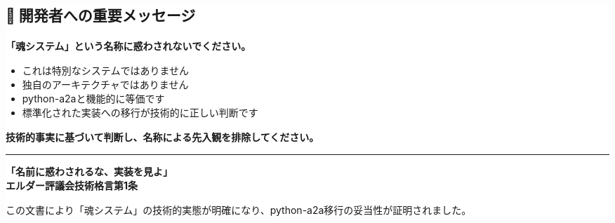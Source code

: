 ## 🚨 開発者への重要メッセージ

**「魂システム」という名称に惑わされないでください。**

- これは特別なシステムではありません
- 独自のアーキテクチャではありません  
- python-a2aと機能的に等価です
- 標準化された実装への移行が技術的に正しい判断です

**技術的事実に基づいて判断し、名称による先入観を排除してください。**

---

**「名前に惑わされるな、実装を見よ」**  
**エルダー評議会技術格言第1条**

この文書により「魂システム」の技術的実態が明確になり、python-a2a移行の妥当性が証明されました。